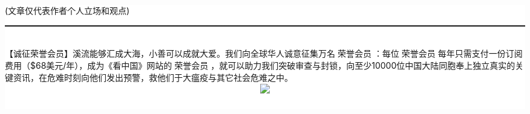  </center>
 (文章仅代表作者个人立场和观点)
 <p style="margin-bottom:12px;">
  <hr style="border-top: 1px dashed  ;" width="100%"/>
  <br/>
  【诚征荣誉会员】溪流能够汇成大海，小善可以成就大爱。我们向全球华人诚意征集万名
  <span href="/kzgd/subscribe.html" target="_blank">
   荣誉会员
  </span>
  ：每位
  <span href="/kzgd/subscribe.html" target="_blank">
   荣誉会员
  </span>
  每年只需支付一份订阅费用（$68美元/年），成为《看中国》网站的
  <span href="/kzgd/subscribe.html" target="_blank">
   荣誉会员
  </span>
  ，就可以助力我们突破审查与封锁，向至少10000位中国大陆同胞奉上独立真实的关键资讯，在危难时刻向他们发出预警，救他们于大瘟疫与其它社会危难之中。
  <center>
   <span href="https://account.secretchina.com/planshopcart.php?pid=2020plana&amp;carf=add&amp;code=b5">
    <img src="/kzgd/ad/join_membership_728x90.jpg" width="100%"/>
   </span>
  </center>
  <center>
   <div style="max-width: 632px;height:180px; display: none; text-align: center; margin: 0 auto; overflow: hidden;overflow-x: hidden;">
    <div id="taboola-midarticle-thumbnails" style="max-width: 632px;height:180px;overflow: hidden;overflow-x: hidden;">
    </div>
   </div>
   <div>
    <center>
     <div id="div-gpt-ad-1589559869784-0">
     </div>
    </center>
   </div>
  </center>
  <center>
   <div>
    <div id="txt-mid2-t22-2017" style="display: block;margin-top:8px;max-height: 351px;  overflow: hidden;">
     <div id="SC-21xx">
     </div>
     <ins class="adsbygoogle" data-ad-client="ca-pub-1276641434651360" data-ad-format="auto" data-ad-slot="4301710469" data-full-width-responsive="true" style="display:block">
     </ins>
    </div>
   </div>
  </center>
  <div style="padding-top:12px;">
  </div>
 </p>
</div>
